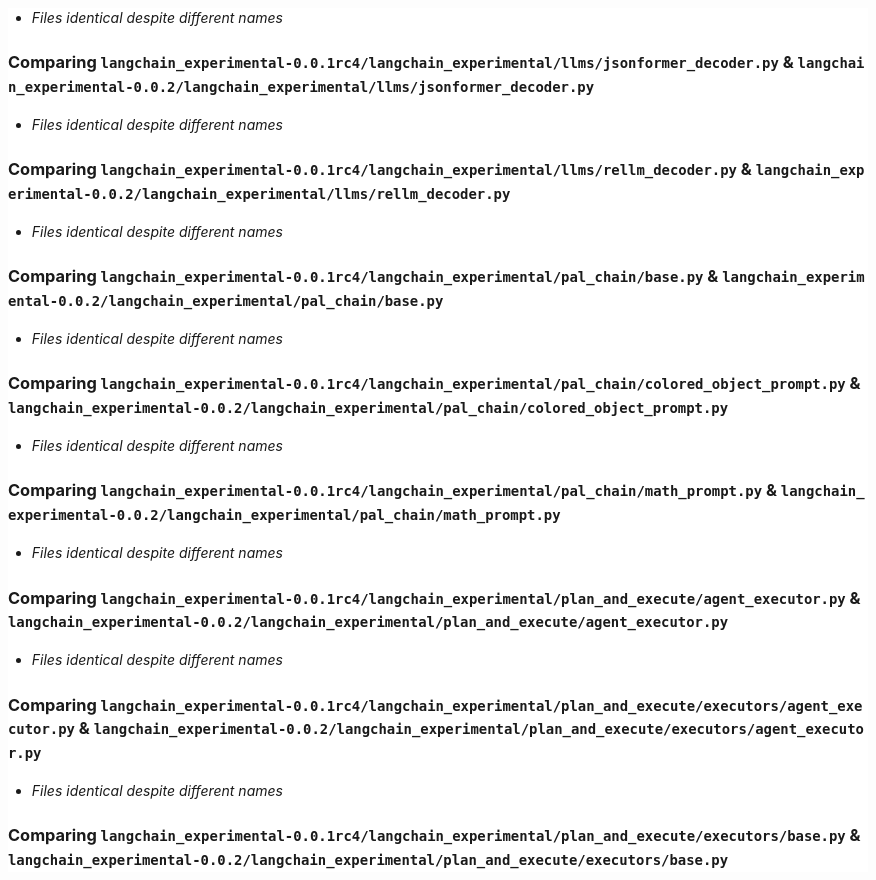  * *Files identical despite different names*

### Comparing `langchain_experimental-0.0.1rc4/langchain_experimental/llms/jsonformer_decoder.py` & `langchain_experimental-0.0.2/langchain_experimental/llms/jsonformer_decoder.py`

 * *Files identical despite different names*

### Comparing `langchain_experimental-0.0.1rc4/langchain_experimental/llms/rellm_decoder.py` & `langchain_experimental-0.0.2/langchain_experimental/llms/rellm_decoder.py`

 * *Files identical despite different names*

### Comparing `langchain_experimental-0.0.1rc4/langchain_experimental/pal_chain/base.py` & `langchain_experimental-0.0.2/langchain_experimental/pal_chain/base.py`

 * *Files identical despite different names*

### Comparing `langchain_experimental-0.0.1rc4/langchain_experimental/pal_chain/colored_object_prompt.py` & `langchain_experimental-0.0.2/langchain_experimental/pal_chain/colored_object_prompt.py`

 * *Files identical despite different names*

### Comparing `langchain_experimental-0.0.1rc4/langchain_experimental/pal_chain/math_prompt.py` & `langchain_experimental-0.0.2/langchain_experimental/pal_chain/math_prompt.py`

 * *Files identical despite different names*

### Comparing `langchain_experimental-0.0.1rc4/langchain_experimental/plan_and_execute/agent_executor.py` & `langchain_experimental-0.0.2/langchain_experimental/plan_and_execute/agent_executor.py`

 * *Files identical despite different names*

### Comparing `langchain_experimental-0.0.1rc4/langchain_experimental/plan_and_execute/executors/agent_executor.py` & `langchain_experimental-0.0.2/langchain_experimental/plan_and_execute/executors/agent_executor.py`

 * *Files identical despite different names*

### Comparing `langchain_experimental-0.0.1rc4/langchain_experimental/plan_and_execute/executors/base.py` & `langchain_experimental-0.0.2/langchain_experimental/plan_and_execute/executors/base.py`

